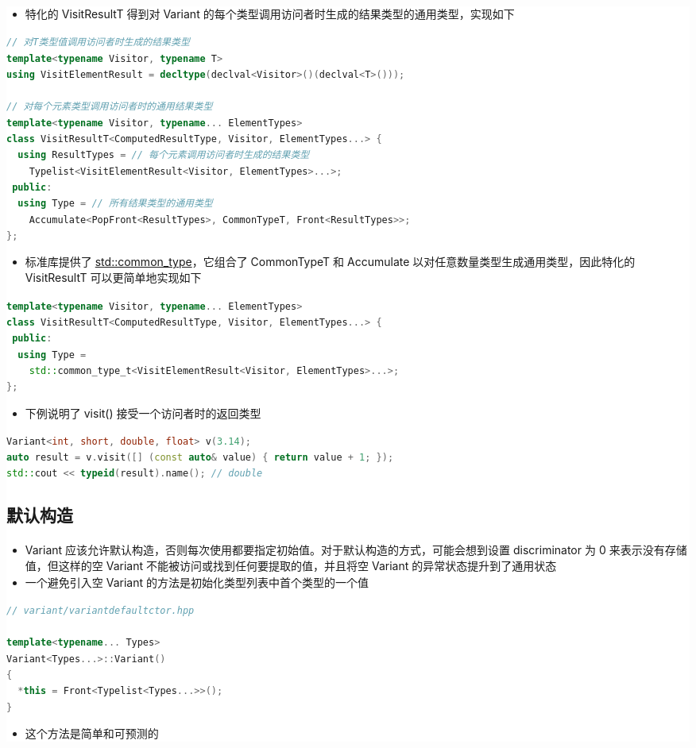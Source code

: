 * 特化的 VisitResultT 得到对 Variant 的每个类型调用访问者时生成的结果类型的通用类型，实现如下

```cpp
// 对T类型值调用访问者时生成的结果类型
template<typename Visitor, typename T>
using VisitElementResult = decltype(declval<Visitor>()(declval<T>()));

// 对每个元素类型调用访问者时的通用结果类型
template<typename Visitor, typename... ElementTypes>
class VisitResultT<ComputedResultType, Visitor, ElementTypes...> {
  using ResultTypes = // 每个元素调用访问者时生成的结果类型
    Typelist<VisitElementResult<Visitor, ElementTypes>...>;
 public:
  using Type = // 所有结果类型的通用类型
    Accumulate<PopFront<ResultTypes>, CommonTypeT, Front<ResultTypes>>;
};
```

* 标准库提供了 [std::common_type](https://en.cppreference.com/w/cpp/types/common_type)，它组合了 CommonTypeT 和 Accumulate 以对任意数量类型生成通用类型，因此特化的 VisitResultT 可以更简单地实现如下

```cpp
template<typename Visitor, typename... ElementTypes>
class VisitResultT<ComputedResultType, Visitor, ElementTypes...> {
 public:
  using Type =
    std::common_type_t<VisitElementResult<Visitor, ElementTypes>...>;
};
```

* 下例说明了 visit() 接受一个访问者时的返回类型

```cpp
Variant<int, short, double, float> v(3.14);
auto result = v.visit([] (const auto& value) { return value + 1; });
std::cout << typeid(result).name(); // double
```

## 默认构造

* Variant 应该允许默认构造，否则每次使用都要指定初始值。对于默认构造的方式，可能会想到设置 discriminator 为 0 来表示没有存储值，但这样的空 Variant 不能被访问或找到任何要提取的值，并且将空 Variant 的异常状态提升到了通用状态
* 一个避免引入空 Variant 的方法是初始化类型列表中首个类型的一个值

```cpp
// variant/variantdefaultctor.hpp

template<typename... Types>
Variant<Types...>::Variant()
{
  *this = Front<Typelist<Types...>>();
}
```

* 这个方法是简单和可预测的
